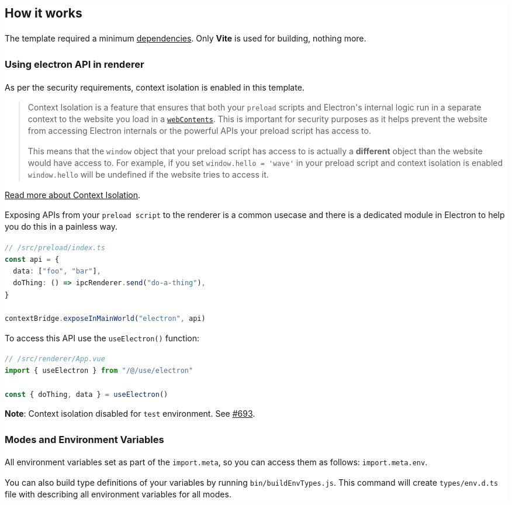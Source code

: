 ## How it works

The template required a minimum [dependencies](package.json). Only **Vite** is used for building, nothing more.

### Using electron API in renderer

As per the security requirements, context isolation is enabled in this template.

> Context Isolation is a feature that ensures that both your `preload` scripts and Electron's internal logic run in a separate context to the website you load in a [`webContents`](https://github.com/electron/electron/blob/master/docs/api/web-contents.md). This is important for security purposes as it helps prevent the website from accessing Electron internals or the powerful APIs your preload script has access to.
>
> This means that the `window` object that your preload script has access to is actually a **different** object than the website would have access to. For example, if you set `window.hello = 'wave'` in your preload script and context isolation is enabled `window.hello` will be undefined if the website tries to access it.

[Read more about Context Isolation](https://github.com/electron/electron/blob/master/docs/tutorial/context-isolation.md).

Exposing APIs from your `preload script` to the renderer is a common usecase and there is a dedicated module in Electron to help you do this in a painless way.

```ts
// /src/preload/index.ts
const api = {
  data: ["foo", "bar"],
  doThing: () => ipcRenderer.send("do-a-thing"),
}

contextBridge.exposeInMainWorld("electron", api)
```

To access this API use the `useElectron()` function:

```ts
// /src/renderer/App.vue
import { useElectron } from "/@/use/electron"

const { doThing, data } = useElectron()
```

**Note**: Context isolation disabled for `test` environment. See [#693](https://github.com/electron-userland/spectron/issues/693#issuecomment-747872160).

### Modes and Environment Variables

All environment variables set as part of the `import.meta`, so you can access them as follows: `import.meta.env`.

You can also build type definitions of your variables by running `bin/buildEnvTypes.js`. This command will create `types/env.d.ts` file with describing all environment variables for all modes.


[vite]: https://vitejs.dev/
[electron]: https://electronjs.org/
[electron-builder]: https://www.electron.build/
[typescript]: https://www.typescriptlang.org/
[spectron]: https://www.electronjs.org/spectron/